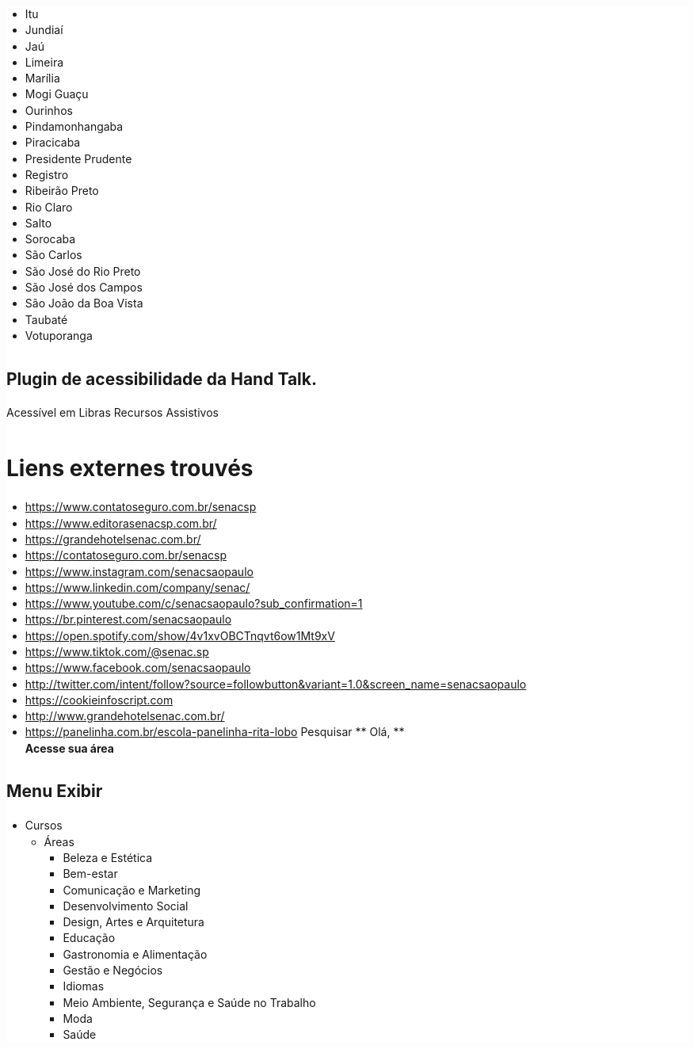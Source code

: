  * Itu
  * Jundiaí
  * Jaú
  * Limeira
  * Marília
  * Mogi Guaçu
  * Ourinhos
  * Pindamonhangaba
  * Piracicaba
  * Presidente Prudente
  * Registro
  * Ribeirão Preto
  * Rio Claro
  * Salto
  * Sorocaba
  * São Carlos
  * São José do Rio Preto
  * São José dos Campos
  * São João da Boa Vista
  * Taubaté
  * Votuporanga


## Plugin de acessibilidade da Hand Talk.
Acessível em Libras
Recursos Assistivos


# Liens externes trouvés
- https://www.contatoseguro.com.br/senacsp
- https://www.editorasenacsp.com.br/
- https://grandehotelsenac.com.br/
- https://contatoseguro.com.br/senacsp
- https://www.instagram.com/senacsaopaulo
- https://www.linkedin.com/company/senac/
- https://www.youtube.com/c/senacsaopaulo?sub_confirmation=1
- https://br.pinterest.com/senacsaopaulo
- https://open.spotify.com/show/4v1xvOBCTnqvt6ow1Mt9xV
- https://www.tiktok.com/@senac.sp
- https://www.facebook.com/senacsaopaulo
- http://twitter.com/intent/follow?source=followbutton&variant=1.0&screen_name=senacsaopaulo
- https://cookieinfoscript.com
- http://www.grandehotelsenac.com.br/
- https://panelinha.com.br/escola-panelinha-rita-lobo
Pesquisar
** Olá, **   
**Acesse sua área**
## Menu Exibir
  * Cursos 
    * Áreas
      * Beleza e Estética
      * Bem-estar
      * Comunicação e Marketing
      * Desenvolvimento Social
      * Design, Artes e Arquitetura
      * Educação
      * Gastronomia e Alimentação
      * Gestão e Negócios
      * Idiomas
      * Meio Ambiente, Segurança e Saúde no Trabalho
      * Moda
      * Saúde
